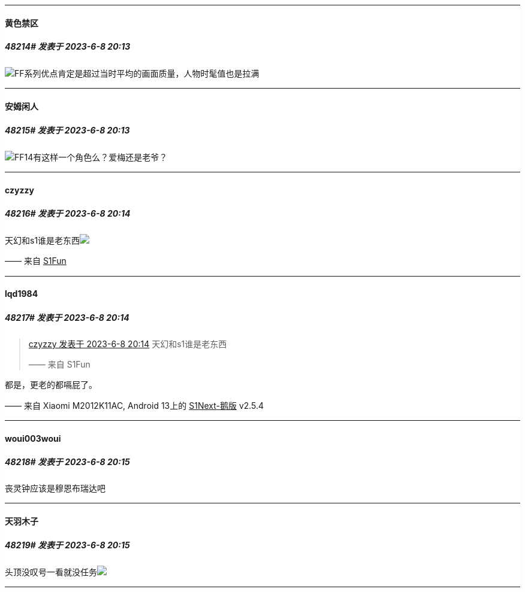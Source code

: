 *****

####  黄色禁区  
##### 48214#       发表于 2023-6-8 20:13

<img src="https://static.saraba1st.com/image/smiley/face2017/067.png" referrerpolicy="no-referrer">FF系列优点肯定是超过当时平均的画面质量，人物时髦值也是拉满

*****

####  安姆闲人  
##### 48215#       发表于 2023-6-8 20:13

<img src="https://static.saraba1st.com/image/smiley/face2017/067.png" referrerpolicy="no-referrer">FF14有这样一个角色么？爱梅还是老爷？

*****

####  czyzzy  
##### 48216#       发表于 2023-6-8 20:14

天幻和s1谁是老东西<img src="https://static.saraba1st.com/image/smiley/face2017/067.png" referrerpolicy="no-referrer">

—— 来自 [S1Fun](https://s1fun.koalcat.com)

*****

####  lqd1984  
##### 48217#       发表于 2023-6-8 20:14

<blockquote><a href="httphttps://bbs.saraba1st.com/2b/forum.php?mod=redirect&amp;goto=findpost&amp;pid=61190489&amp;ptid=2112416" target="_blank">czyzzy 发表于 2023-6-8 20:14</a>
天幻和s1谁是老东西

—— 来自 S1Fun</blockquote>
都是，更老的都嗝屁了。

—— 来自 Xiaomi M2012K11AC, Android 13上的 [S1Next-鹅版](https://github.com/ykrank/S1-Next/releases) v2.5.4

*****

####  woui003woui  
##### 48218#       发表于 2023-6-8 20:15

丧灵钟应该是穆恩布瑞达吧

*****

####  天羽木子  
##### 48219#       发表于 2023-6-8 20:15

头顶没叹号一看就没任务<img src="https://static.saraba1st.com/image/smiley/face2017/053.png" referrerpolicy="no-referrer">

*****
